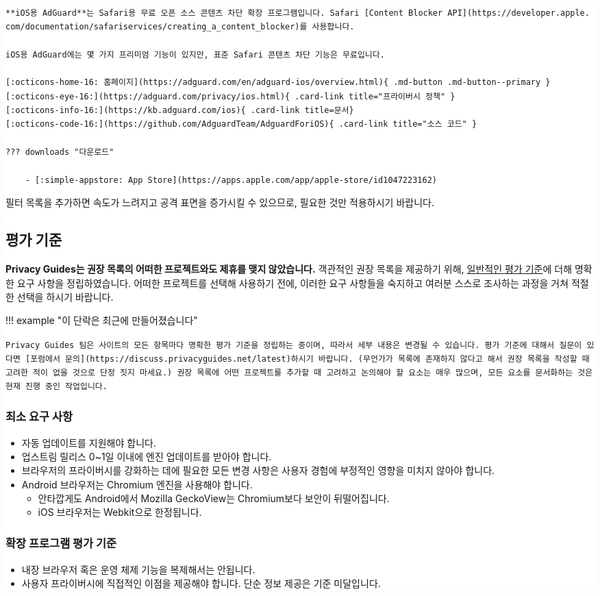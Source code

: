     **iOS용 AdGuard**는 Safari용 무료 오픈 소스 콘텐츠 차단 확장 프로그램입니다. Safari [Content Blocker API](https://developer.apple.com/documentation/safariservices/creating_a_content_blocker)를 사용합니다.
    
    iOS용 AdGuard에는 몇 가지 프리미엄 기능이 있지만, 표준 Safari 콘텐츠 차단 기능은 무료입니다.
    
    [:octicons-home-16: 홈페이지](https://adguard.com/en/adguard-ios/overview.html){ .md-button .md-button--primary }
    [:octicons-eye-16:](https://adguard.com/privacy/ios.html){ .card-link title="프라이버시 정책" }
    [:octicons-info-16:](https://kb.adguard.com/ios){ .card-link title=문서}
    [:octicons-code-16:](https://github.com/AdguardTeam/AdguardForiOS){ .card-link title="소스 코드" }
    
    ??? downloads "다운로드"
    
        - [:simple-appstore: App Store](https://apps.apple.com/app/apple-store/id1047223162)

필터 목록을 추가하면 속도가 느려지고 공격 표면을 증가시킬 수 있으므로, 필요한 것만 적용하시기 바랍니다.

## 평가 기준

**Privacy Guides는 권장 목록의 어떠한 프로젝트와도 제휴를 맺지 않았습니다.** 객관적인 권장 목록을 제공하기 위해, [일반적인 평가 기준](about/criteria.md)에 더해 명확한 요구 사항을 정립하였습니다. 어떠한 프로젝트를 선택해 사용하기 전에, 이러한 요구 사항들을 숙지하고 여러분 스스로 조사하는 과정을 거쳐 적절한 선택을 하시기 바랍니다.

!!! example "이 단락은 최근에 만들어졌습니다"

    Privacy Guides 팀은 사이트의 모든 항목마다 명확한 평가 기준을 정립하는 중이며, 따라서 세부 내용은 변경될 수 있습니다. 평가 기준에 대해서 질문이 있다면 [포럼에서 문의](https://discuss.privacyguides.net/latest)하시기 바랍니다. (무언가가 목록에 존재하지 않다고 해서 권장 목록을 작성할 때 고려한 적이 없을 것으로 단정 짓지 마세요.) 권장 목록에 어떤 프로젝트를 추가할 때 고려하고 논의해야 할 요소는 매우 많으며, 모든 요소를 문서화하는 것은 현재 진행 중인 작업입니다.

### 최소 요구 사항

- 자동 업데이트를 지원해야 합니다.
- 업스트림 릴리스 0~1일 이내에 엔진 업데이트를 받아야 합니다.
- 브라우저의 프라이버시를 강화하는 데에 필요한 모든 변경 사항은 사용자 경험에 부정적인 영향을 미치지 않아야 합니다.
- Android 브라우저는 Chromium 엔진을 사용해야 합니다.
    - 안타깝게도 Android에서 Mozilla GeckoView는 Chromium보다 보안이 뒤떨어집니다.
    - iOS 브라우저는 Webkit으로 한정됩니다.

### 확장 프로그램 평가 기준

- 내장 브라우저 혹은 운영 체제 기능을 복제해서는 안됩니다.
- 사용자 프라이버시에 직접적인 이점을 제공해야 합니다. 단순 정보 제공은 기준 미달입니다.
